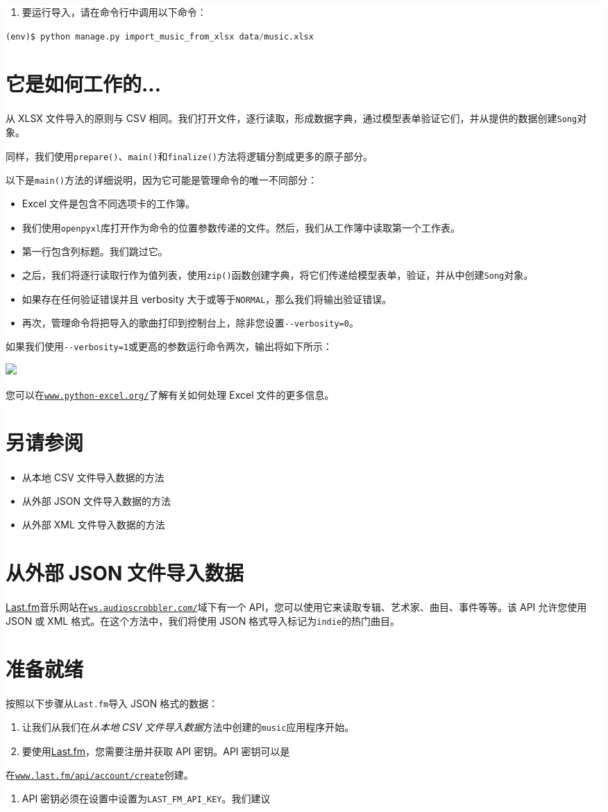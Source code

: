 1.  要运行导入，请在命令行中调用以下命令：

```py
(env)$ python manage.py import_music_from_xlsx data/music.xlsx
```

# 它是如何工作的...

从 XLSX 文件导入的原则与 CSV 相同。我们打开文件，逐行读取，形成数据字典，通过模型表单验证它们，并从提供的数据创建`Song`对象。

同样，我们使用`prepare()`、`main()`和`finalize()`方法将逻辑分割成更多的原子部分。

以下是`main()`方法的详细说明，因为它可能是管理命令的唯一不同部分：

+   Excel 文件是包含不同选项卡的工作簿。

+   我们使用`openpyxl`库打开作为命令的位置参数传递的文件。然后，我们从工作簿中读取第一个工作表。

+   第一行包含列标题。我们跳过它。

+   之后，我们将逐行读取行作为值列表，使用`zip()`函数创建字典，将它们传递给模型表单，验证，并从中创建`Song`对象。

+   如果存在任何验证错误并且 verbosity 大于或等于`NORMAL`，那么我们将输出验证错误。

+   再次，管理命令将把导入的歌曲打印到控制台上，除非您设置`--verbosity=0`。

如果我们使用`--verbosity=1`或更高的参数运行命令两次，输出将如下所示：

![](https://github.com/OpenDocCN/freelearn-python-web-zh/raw/master/docs/dj3-webdev-cb-4e/img/48543c7a-7dce-4d37-90fd-a1626e570c48.png)

您可以在[`www.python-excel.org/`](http://www.python-excel.org/)了解有关如何处理 Excel 文件的更多信息。

# 另请参阅

+   从本地 CSV 文件导入数据的方法

+   从外部 JSON 文件导入数据的方法

+   从外部 XML 文件导入数据的方法

# 从外部 JSON 文件导入数据

[Last.fm](http://last.fm)音乐网站在[`ws.audioscrobbler.com/`](https://ws.audioscrobbler.com/)域下有一个 API，您可以使用它来读取专辑、艺术家、曲目、事件等等。该 API 允许您使用 JSON 或 XML 格式。在这个方法中，我们将使用 JSON 格式导入标记为`indie`的热门曲目。

# 准备就绪

按照以下步骤从`Last.fm`导入 JSON 格式的数据：

1.  让我们从我们在*从本地 CSV 文件导入数据*方法中创建的`music`应用程序开始。

1.  要使用[Last.fm](http://last.fm)，您需要注册并获取 API 密钥。API 密钥可以是

在[`www.last.fm/api/account/create`](https://www.last.fm/api/account/create)创建。

1.  API 密钥必须在设置中设置为`LAST_FM_API_KEY`。我们建议
